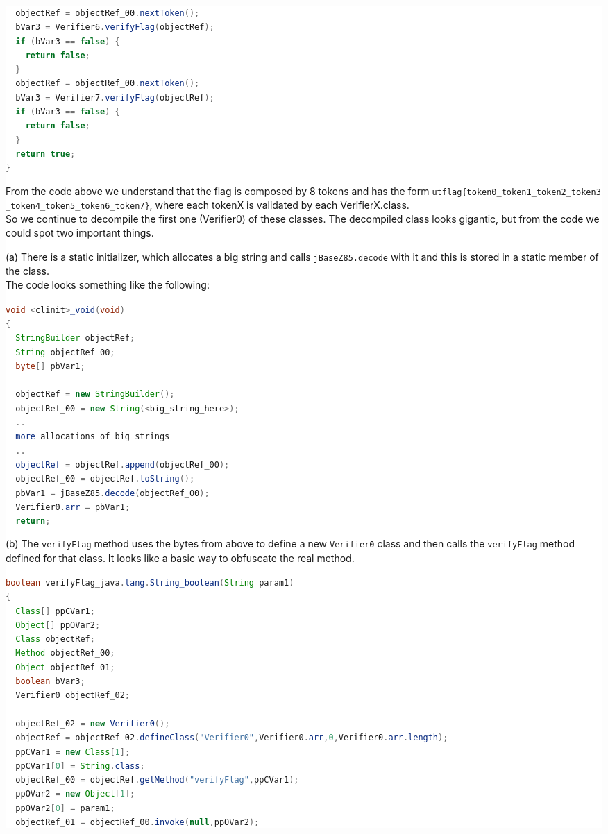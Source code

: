 ```java
  objectRef = objectRef_00.nextToken();
  bVar3 = Verifier6.verifyFlag(objectRef);
  if (bVar3 == false) {
    return false;
  }
  objectRef = objectRef_00.nextToken();
  bVar3 = Verifier7.verifyFlag(objectRef);
  if (bVar3 == false) {
    return false;
  }
  return true;
}
```

From the code above we understand that the flag is composed by 8 tokens and has the form `utflag{token0_token1_token2_token3_token4_token5_token6_token7}`, where each tokenX is validated by each VerifierX.class.\
So we continue to decompile the first one (Verifier0) of these classes. The decompiled class looks gigantic, but from the code we could spot two important things.

(a) There is a static initializer, which allocates a big string and calls `jBaseZ85.decode` with it and this is stored in a static member of the class.\
The code looks something like the following:

```java
void <clinit>_void(void)
{
  StringBuilder objectRef;
  String objectRef_00;
  byte[] pbVar1;
  
  objectRef = new StringBuilder();
  objectRef_00 = new String(<big_string_here>);
  ..
  more allocations of big strings
  ..
  objectRef = objectRef.append(objectRef_00);
  objectRef_00 = objectRef.toString();
  pbVar1 = jBaseZ85.decode(objectRef_00);
  Verifier0.arr = pbVar1;
  return;
```

(b) The `verifyFlag` method uses the bytes from above to define a new 
`Verifier0` class and then calls the `verifyFlag` method defined for that class. It looks like a basic way to obfuscate the real method.
```java
boolean verifyFlag_java.lang.String_boolean(String param1)
{
  Class[] ppCVar1;
  Object[] ppOVar2;
  Class objectRef;
  Method objectRef_00;
  Object objectRef_01;
  boolean bVar3;
  Verifier0 objectRef_02;
  
  objectRef_02 = new Verifier0();
  objectRef = objectRef_02.defineClass("Verifier0",Verifier0.arr,0,Verifier0.arr.length);
  ppCVar1 = new Class[1];
  ppCVar1[0] = String.class;
  objectRef_00 = objectRef.getMethod("verifyFlag",ppCVar1);
  ppOVar2 = new Object[1];
  ppOVar2[0] = param1;
  objectRef_01 = objectRef_00.invoke(null,ppOVar2);
```